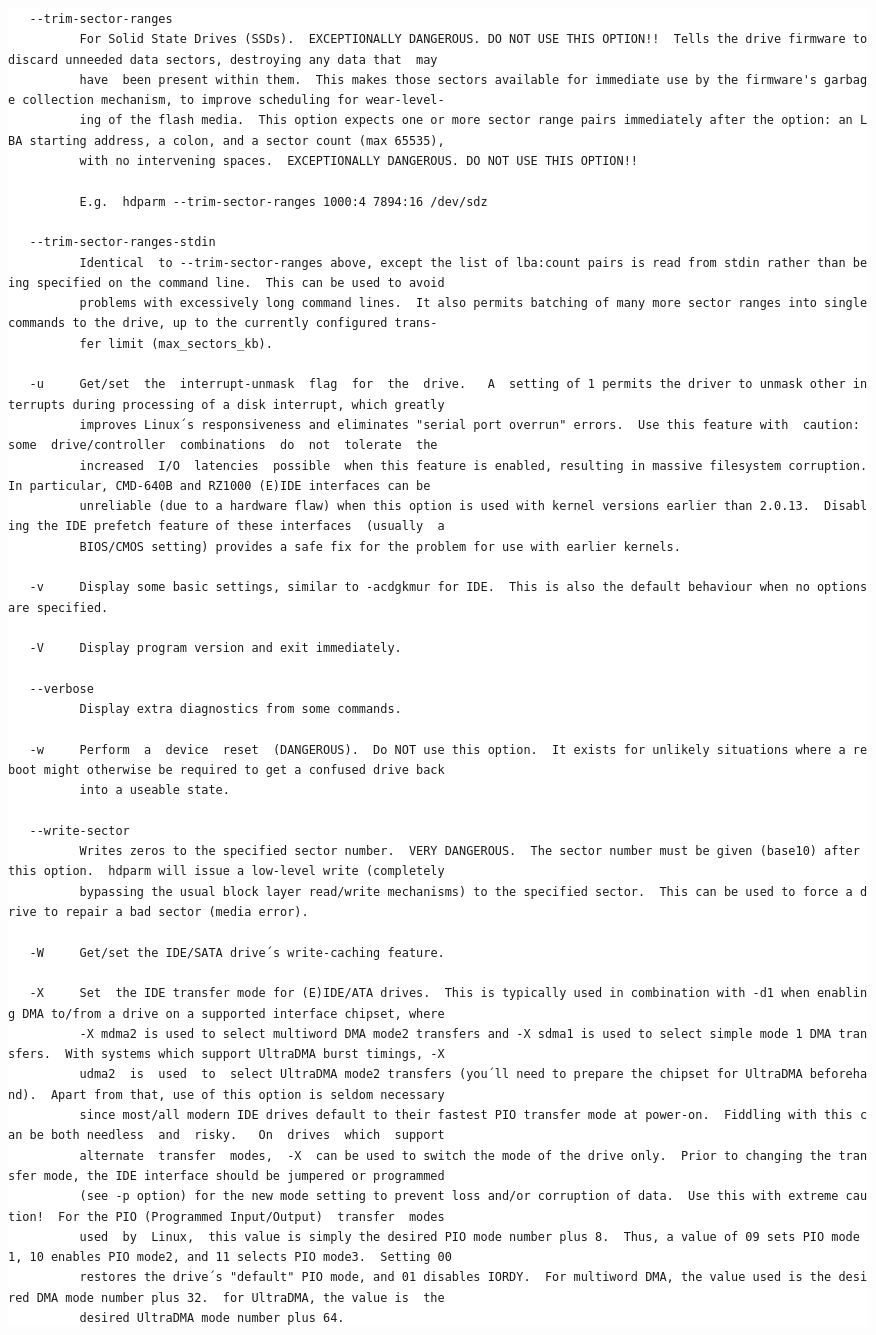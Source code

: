        --trim-sector-ranges
              For Solid State Drives (SSDs).  EXCEPTIONALLY DANGEROUS. DO NOT USE THIS OPTION!!  Tells the drive firmware to discard unneeded data sectors, destroying any data that  may
              have  been present within them.  This makes those sectors available for immediate use by the firmware's garbage collection mechanism, to improve scheduling for wear-level‐
              ing of the flash media.  This option expects one or more sector range pairs immediately after the option: an LBA starting address, a colon, and a sector count (max 65535),
              with no intervening spaces.  EXCEPTIONALLY DANGEROUS. DO NOT USE THIS OPTION!!

              E.g.  hdparm --trim-sector-ranges 1000:4 7894:16 /dev/sdz

       --trim-sector-ranges-stdin
              Identical  to --trim-sector-ranges above, except the list of lba:count pairs is read from stdin rather than being specified on the command line.  This can be used to avoid
              problems with excessively long command lines.  It also permits batching of many more sector ranges into single commands to the drive, up to the currently configured trans‐
              fer limit (max_sectors_kb).

       -u     Get/set  the  interrupt-unmask  flag  for  the  drive.   A  setting of 1 permits the driver to unmask other interrupts during processing of a disk interrupt, which greatly
              improves Linux´s responsiveness and eliminates "serial port overrun" errors.  Use this feature with  caution:  some  drive/controller  combinations  do  not  tolerate  the
              increased  I/O  latencies  possible  when this feature is enabled, resulting in massive filesystem corruption.  In particular, CMD-640B and RZ1000 (E)IDE interfaces can be
              unreliable (due to a hardware flaw) when this option is used with kernel versions earlier than 2.0.13.  Disabling the IDE prefetch feature of these interfaces  (usually  a
              BIOS/CMOS setting) provides a safe fix for the problem for use with earlier kernels.

       -v     Display some basic settings, similar to -acdgkmur for IDE.  This is also the default behaviour when no options are specified.

       -V     Display program version and exit immediately.

       --verbose
              Display extra diagnostics from some commands.

       -w     Perform  a  device  reset  (DANGEROUS).  Do NOT use this option.  It exists for unlikely situations where a reboot might otherwise be required to get a confused drive back
              into a useable state.

       --write-sector
              Writes zeros to the specified sector number.  VERY DANGEROUS.  The sector number must be given (base10) after this option.  hdparm will issue a low-level write (completely
              bypassing the usual block layer read/write mechanisms) to the specified sector.  This can be used to force a drive to repair a bad sector (media error).

       -W     Get/set the IDE/SATA drive´s write-caching feature.

       -X     Set  the IDE transfer mode for (E)IDE/ATA drives.  This is typically used in combination with -d1 when enabling DMA to/from a drive on a supported interface chipset, where
              -X mdma2 is used to select multiword DMA mode2 transfers and -X sdma1 is used to select simple mode 1 DMA transfers.  With systems which support UltraDMA burst timings, -X
              udma2  is  used  to  select UltraDMA mode2 transfers (you´ll need to prepare the chipset for UltraDMA beforehand).  Apart from that, use of this option is seldom necessary
              since most/all modern IDE drives default to their fastest PIO transfer mode at power-on.  Fiddling with this can be both needless  and  risky.   On  drives  which  support
              alternate  transfer  modes,  -X  can be used to switch the mode of the drive only.  Prior to changing the transfer mode, the IDE interface should be jumpered or programmed
              (see -p option) for the new mode setting to prevent loss and/or corruption of data.  Use this with extreme caution!  For the PIO (Programmed Input/Output)  transfer  modes
              used  by  Linux,  this value is simply the desired PIO mode number plus 8.  Thus, a value of 09 sets PIO mode1, 10 enables PIO mode2, and 11 selects PIO mode3.  Setting 00
              restores the drive´s "default" PIO mode, and 01 disables IORDY.  For multiword DMA, the value used is the desired DMA mode number plus 32.  for UltraDMA, the value is  the
              desired UltraDMA mode number plus 64.

